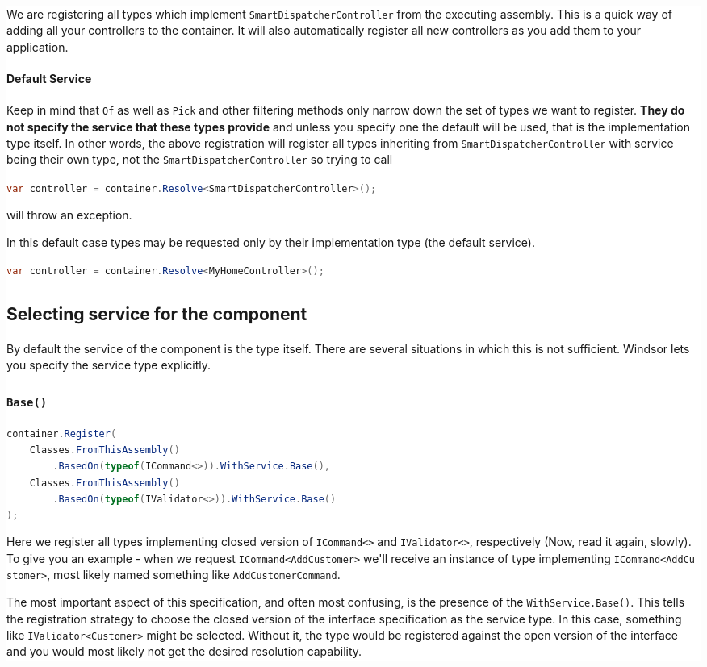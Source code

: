 We are registering all types which implement `SmartDispatcherController` from the executing assembly. This is a quick
way of adding all your controllers to the container. It will also automatically register all new controllers as you add
them to your application.

#### Default Service

Keep in mind that `Of` as well as `Pick` and other filtering methods only narrow down the set of types we want to
register. **They do not specify the service that these types provide** and unless you specify one the default will be
used, that is the implementation type itself. In other words, the above registration will register all types inheriting
from `SmartDispatcherController` with service being their own type, not the `SmartDispatcherController` so trying to
call

```csharp
var controller = container.Resolve<SmartDispatcherController>();
```

will throw an exception.

In this default case types may be requested only by their implementation type (the default service).

```csharp
var controller = container.Resolve<MyHomeController>();
```

## Selecting service for the component

By default the service of the component is the type itself. There are several situations in which this is not
sufficient. Windsor lets you specify the service type explicitly.

### `Base()`

```csharp
container.Register(
    Classes.FromThisAssembly()
        .BasedOn(typeof(ICommand<>)).WithService.Base(),
    Classes.FromThisAssembly()
        .BasedOn(typeof(IValidator<>)).WithService.Base()
);
```

Here we register all types implementing closed version of `ICommand<>` and `IValidator<>`, respectively (Now, read it
again, slowly). To give you an example - when we request `ICommand<AddCustomer>` we'll receive an instance of type
implementing `ICommand<AddCustomer>`, most likely named something like `AddCustomerCommand`.

The most important aspect of this specification, and often most confusing, is the presence of the `WithService.Base()`.
This tells the registration strategy to choose the closed version of the interface specification as the service type. In
this case, something like `IValidator<Customer>` might be selected. Without it, the type would be registered against the
open version of the interface and you would most likely not get the desired resolution capability.
